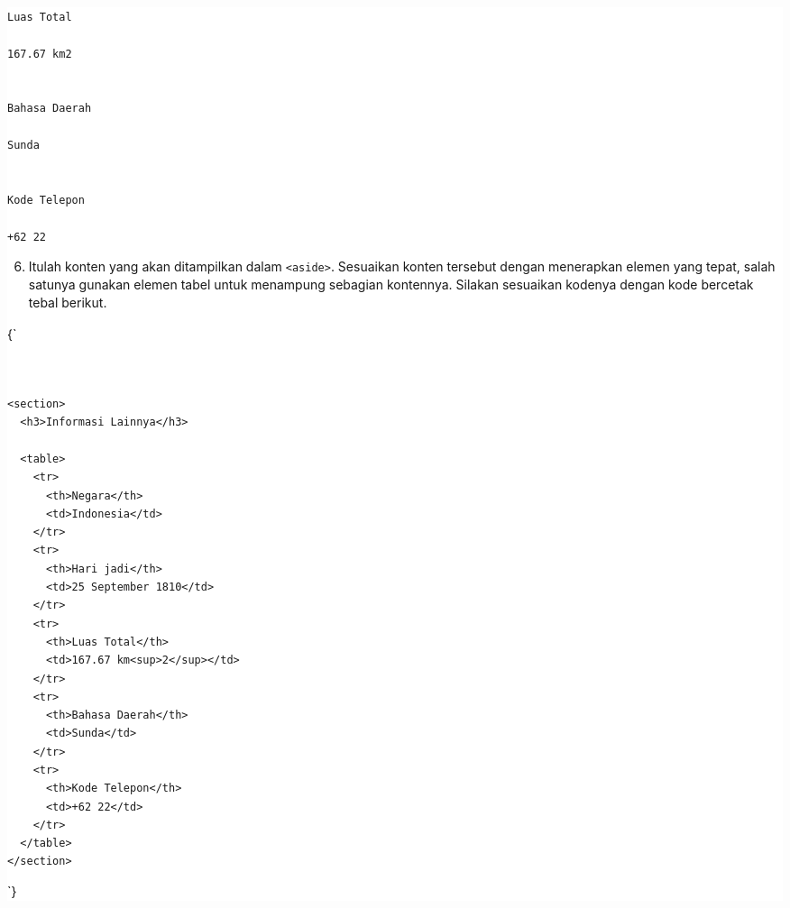 ```
Luas Total

167.67 km2


Bahasa Daerah

Sunda


Kode Telepon

+62 22
```
6. Itulah konten yang akan ditampilkan dalam `<aside>`. Sesuaikan konten tersebut dengan menerapkan elemen yang tepat, salah satunya gunakan elemen tabel untuk menampung sebagian kontennya. Silakan sesuaikan kodenya dengan kode bercetak tebal berikut.
<CodeBlock className="no-copy">
{`<aside>
  <article>
    <header>
      <!-- Kode lainnya disembunyikan... -->
    </header>
 
    <section>
      <h3>Informasi Lainnya</h3>
 
      <table>
        <tr>
          <th>Negara</th>
          <td>Indonesia</td>
        </tr>
        <tr>
          <th>Hari jadi</th>
          <td>25 September 1810</td>
        </tr>
        <tr>
          <th>Luas Total</th>
          <td>167.67 km<sup>2</sup></td>
        </tr>
        <tr>
          <th>Bahasa Daerah</th>
          <td>Sunda</td>
        </tr>
        <tr>
          <th>Kode Telepon</th>
          <td>+62 22</td>
        </tr>
      </table>
    </section>
  </article>
</aside>`}
</CodeBlock>
